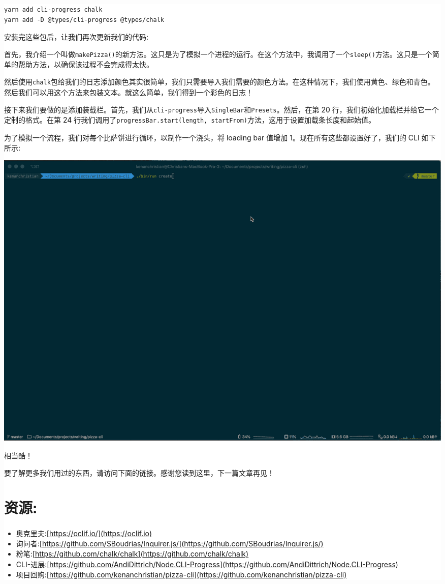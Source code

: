 ```
yarn add cli-progress chalk
yarn add -D @types/cli-progress @types/chalk
```

安装完这些包后，让我们再次更新我们的代码:

首先，我介绍一个叫做`makePizza()`的新方法。这只是为了模拟一个进程的运行。在这个方法中，我调用了一个`sleep()`方法。这只是一个简单的帮助方法，以确保该过程不会完成得太快。

然后使用`chalk`包给我们的日志添加颜色其实很简单，我们只需要导入我们需要的颜色方法。在这种情况下，我们使用黄色、绿色和青色。然后我们可以用这个方法来包装文本。就这么简单，我们得到一个彩色的日志！

接下来我们要做的是添加装载栏。首先，我们从`cli-progress`导入`SingleBar`和`Presets`。然后，在第 20 行，我们初始化加载栏并给它一个定制的格式。在第 24 行我们调用了`progressBar.start(length, startFrom)`方法，这用于设置加载条长度和起始值。

为了模拟一个流程，我们对每个比萨饼进行循环，以制作一个浇头，将 loading bar 值增加 1。现在所有这些都设置好了，我们的 CLI 如下所示:

![](img/611b0ac2f3de7e7b946beaf56df03f59.png)

相当酷！

要了解更多我们用过的东西，请访问下面的链接。感谢您读到这里，下一篇文章再见！

# 资源:

*   奥克里夫:[https://oclif.io/](https://oclif.io)
*   询问者:[https://github.com/SBoudrias/Inquirer.js/](https://github.com/SBoudrias/Inquirer.js/)
*   粉笔:[https://github.com/chalk/chalk](https://github.com/chalk/chalk)
*   CLI-进展:[https://github.com/AndiDittrich/Node.CLI-Progress](https://github.com/AndiDittrich/Node.CLI-Progress)
*   项目回购:[https://github.com/kenanchristian/pizza-cli](https://github.com/kenanchristian/pizza-cli)